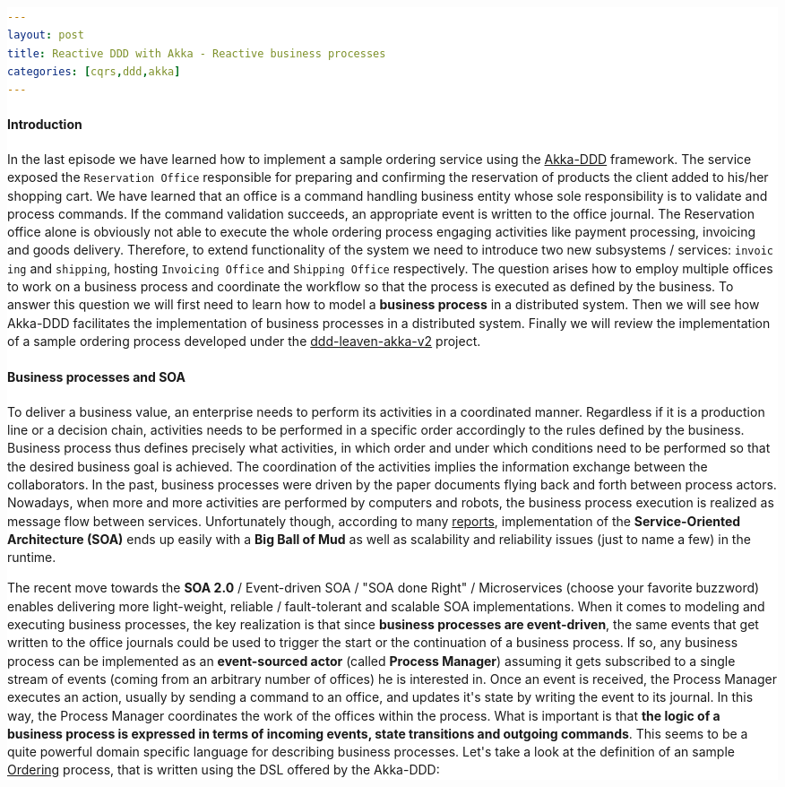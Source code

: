 ```yaml
---
layout: post
title: Reactive DDD with Akka - Reactive business processes
categories: [cqrs,ddd,akka]
---
```


#### Introduction

In the last episode we have learned how to implement a sample ordering service using the [Akka-DDD]() framework. The service exposed the `Reservation Office` responsible for preparing and confirming the reservation of products the client added to his/her shopping cart. We have learned that an office is a command handling business entity whose sole responsibility is to validate and process commands. If the command validation succeeds, an appropriate event is written to the office journal. The Reservation office alone is obviously not able to execute the whole ordering process engaging activities like payment processing, invoicing and goods delivery. Therefore, to extend functionality of the system we need to introduce two new subsystems / services: `invoicing` and `shipping`, hosting `Invoicing Office` and `Shipping Office` respectively. The question arises how to employ multiple offices to work on a business process and coordinate the workflow so that the process is executed as defined by the business. To answer this question we will first need to learn how to model a **business process** in a distributed system. Then we will see how Akka-DDD facilitates the implementation of business processes in a distributed system. Finally we will review the implementation of a sample ordering process developed under the [ddd-leaven-akka-v2]() project.

#### Business processes and SOA

To deliver a business value, an enterprise needs to perform its activities in a coordinated manner. Regardless if it is a production line or a decision chain, activities needs to be performed in a specific order accordingly to the rules defined by the business. Business process thus defines precisely what activities, in which order and under which conditions need to be performed so that the desired business goal is achieved. The coordination of the activities implies the information exchange between the collaborators. In the past, business processes were driven by the paper documents flying back and forth between process actors. Nowadays, when more and more activities are performed by computers and robots, the business process execution is realized as message flow between services. Unfortunately though, according to many [reports](), implementation of the **Service-Oriented Architecture (SOA)** ends up easily with a **Big Ball of Mud** as well as scalability and reliability issues (just to name a few) in the runtime. 

The recent move towards the **SOA 2.0** / Event-driven SOA / "SOA done Right" / Microservices (choose your favorite buzzword) enables delivering more light-weight, reliable / fault-tolerant and scalable SOA implementations. When it comes to modeling and executing business processes, the key realization is that since **business processes are event-driven**, the same events that get written to the office journals could be used to trigger the start or the continuation of a business process. If so, any business process can be implemented as an **event-sourced actor** (called **Process Manager**) assuming it gets subscribed to a single stream of events (coming from an arbitrary number of offices) he is interested in. Once an event is received, the Process Manager executes an action, usually by sending a command to an office, and updates it's state by writing the event to its journal. In this way, the Process Manager coordinates the work of the offices within the process. What is important is that **the logic of a business process is expressed in terms of incoming events, state transitions and outgoing commands**. This seems to be a quite powerful domain specific language for describing business processes. Let's take a look at the definition of an sample [Ordering]() process, that is written using the DSL offered by the Akka-DDD:
